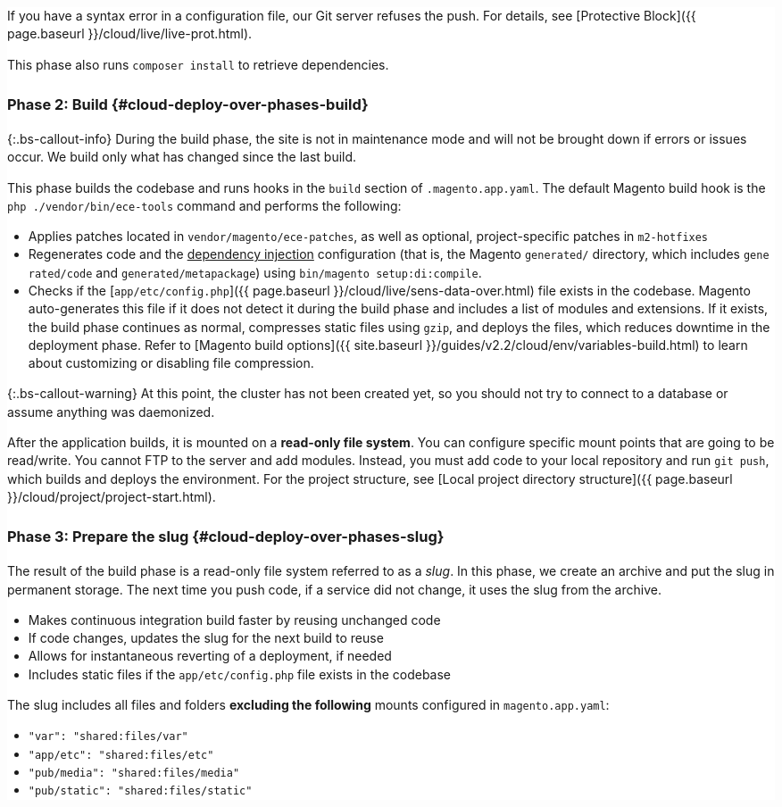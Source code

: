 If you have a syntax error in a configuration file, our Git server refuses the push. For details, see [Protective Block]({{ page.baseurl }}/cloud/live/live-prot.html).

This phase also runs `composer install` to retrieve dependencies.

### Phase 2: Build {#cloud-deploy-over-phases-build}

{:.bs-callout-info}
During the build phase, the site is not in maintenance mode and will not be brought down if errors or issues occur. We build only what has changed since the last build.

This phase builds the codebase and runs hooks in the `build` section of `.magento.app.yaml`. The default Magento build hook is the `php ./vendor/bin/ece-tools` command and performs the following:

-  Applies patches located in `vendor/magento/ece-patches`, as well as optional, project-specific patches in `m2-hotfixes`
-  Regenerates code and the [dependency injection](https://glossary.magento.com/dependency-injection) configuration (that is, the Magento `generated/` directory, which includes `generated/code` and `generated/metapackage`) using `bin/magento setup:di:compile`.
-  Checks if the [`app/etc/config.php`]({{ page.baseurl }}/cloud/live/sens-data-over.html) file exists in the codebase. Magento auto-generates this file if it does not detect it during the build phase and includes a list of modules and extensions. If it exists, the build phase continues as normal, compresses static files using `gzip`, and deploys the files, which reduces downtime in the deployment phase. Refer to [Magento build options]({{ site.baseurl }}/guides/v2.2/cloud/env/variables-build.html) to learn about customizing or disabling file compression.

{:.bs-callout-warning}
At this point, the cluster has not been created yet, so you should not try to connect to a database or assume anything was daemonized.

After the application builds, it is mounted on a **read-only file system**. You can configure specific mount points that are going to be read/write. You cannot FTP to the server and add modules. Instead, you must add code to your local repository and run `git push`, which builds and deploys the environment. For the project structure, see [Local project directory structure]({{ page.baseurl }}/cloud/project/project-start.html).

### Phase 3: Prepare the slug {#cloud-deploy-over-phases-slug}

The result of the build phase is a read-only file system referred to as a *slug*. In this phase, we create an archive and put the slug in permanent storage. The next time you push code, if a service did not change, it uses the slug from the archive.

-  Makes continuous integration build faster by reusing unchanged code
-  If code changes, updates the slug for the next build to reuse
-  Allows for instantaneous reverting of a deployment, if needed
-  Includes static files if the `app/etc/config.php` file exists in the codebase

The slug includes all files and folders **excluding the following** mounts configured in `magento.app.yaml`:

-  `"var": "shared:files/var"`
-  `"app/etc": "shared:files/etc"`
-  `"pub/media": "shared:files/media"`
-  `"pub/static": "shared:files/static"`
